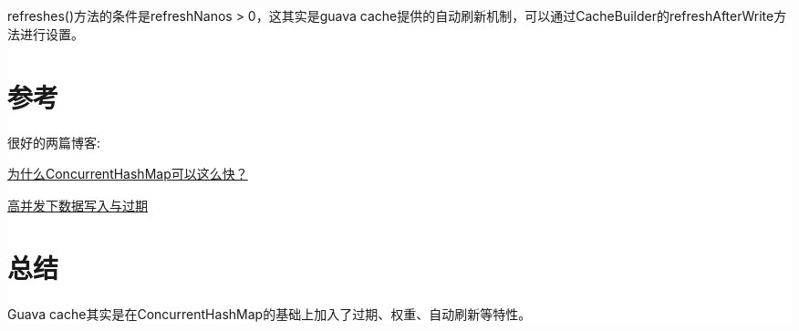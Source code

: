 refreshes()方法的条件是refreshNanos > 0，这其实是guava cache提供的自动刷新机制，可以通过CacheBuilder的refreshAfterWrite方法进行设置。

# 参考

很好的两篇博客:

[为什么ConcurrentHashMap可以这么快？](http://www.cnblogs.com/cm4j/p/cc_1.html)

[高并发下数据写入与过期](http://www.cnblogs.com/cm4j/p/cc_2.html)

# 总结

Guava cache其实是在ConcurrentHashMap的基础上加入了过期、权重、自动刷新等特性。


